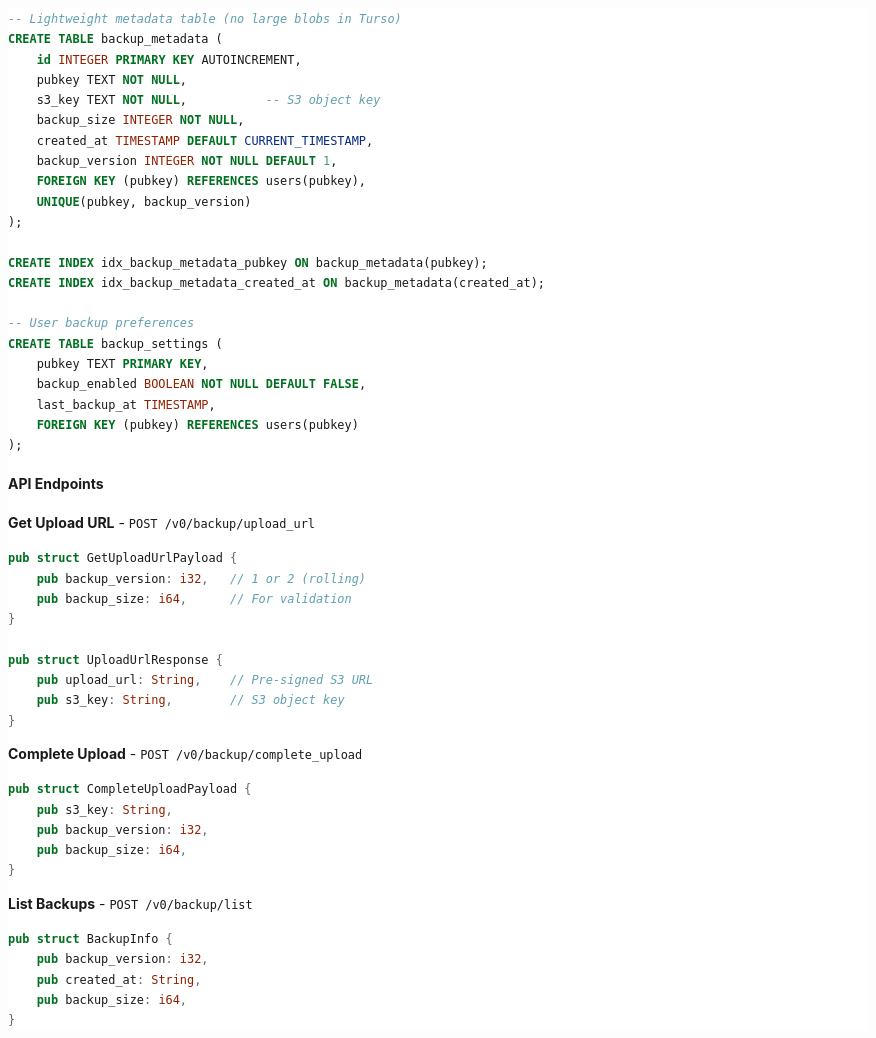 ```sql
-- Lightweight metadata table (no large blobs in Turso)
CREATE TABLE backup_metadata (
    id INTEGER PRIMARY KEY AUTOINCREMENT,
    pubkey TEXT NOT NULL,
    s3_key TEXT NOT NULL,           -- S3 object key
    backup_size INTEGER NOT NULL,
    created_at TIMESTAMP DEFAULT CURRENT_TIMESTAMP,
    backup_version INTEGER NOT NULL DEFAULT 1,
    FOREIGN KEY (pubkey) REFERENCES users(pubkey),
    UNIQUE(pubkey, backup_version)
);

CREATE INDEX idx_backup_metadata_pubkey ON backup_metadata(pubkey);
CREATE INDEX idx_backup_metadata_created_at ON backup_metadata(created_at);

-- User backup preferences
CREATE TABLE backup_settings (
    pubkey TEXT PRIMARY KEY,
    backup_enabled BOOLEAN NOT NULL DEFAULT FALSE,
    last_backup_at TIMESTAMP,
    FOREIGN KEY (pubkey) REFERENCES users(pubkey)
);
```

#### API Endpoints

**Get Upload URL** - `POST /v0/backup/upload_url`

```rust
pub struct GetUploadUrlPayload {
    pub backup_version: i32,   // 1 or 2 (rolling)
    pub backup_size: i64,      // For validation
}

pub struct UploadUrlResponse {
    pub upload_url: String,    // Pre-signed S3 URL
    pub s3_key: String,        // S3 object key
}
```

**Complete Upload** - `POST /v0/backup/complete_upload`

```rust
pub struct CompleteUploadPayload {
    pub s3_key: String,
    pub backup_version: i32,
    pub backup_size: i64,
}
```

**List Backups** - `POST /v0/backup/list`

```rust
pub struct BackupInfo {
    pub backup_version: i32,
    pub created_at: String,
    pub backup_size: i64,
}
```
